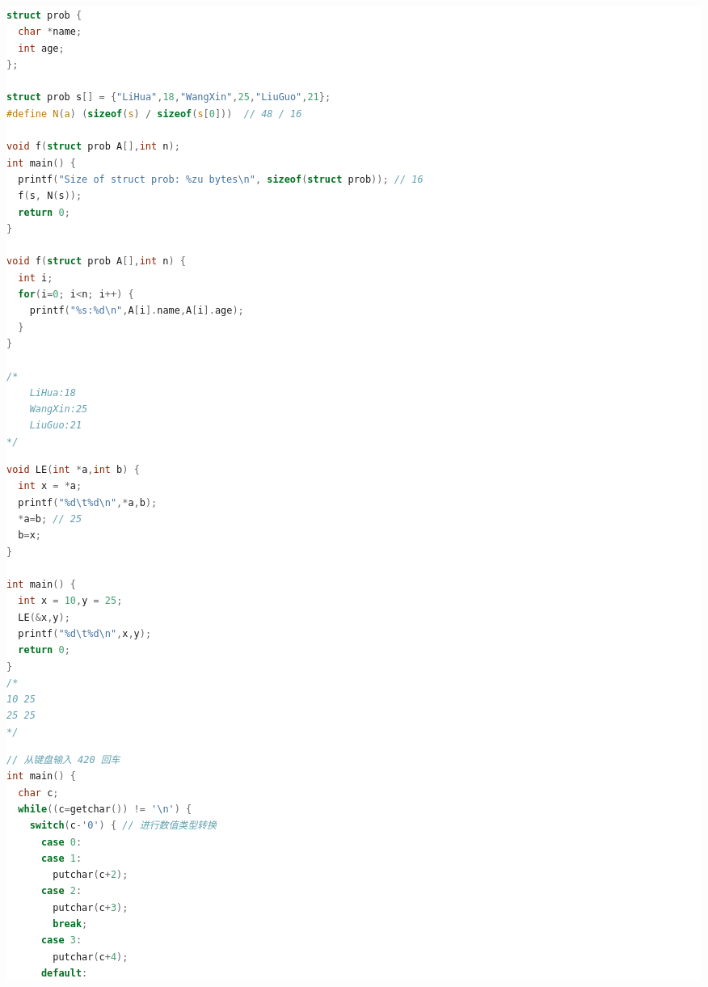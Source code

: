 ```c
struct prob {
  char *name;
  int age;
};

struct prob s[] = {"LiHua",18,"WangXin",25,"LiuGuo",21};
#define N(a) (sizeof(s) / sizeof(s[0]))  // 48 / 16

void f(struct prob A[],int n);
int main() {
  printf("Size of struct prob: %zu bytes\n", sizeof(struct prob)); // 16
  f(s, N(s));  
  return 0;
}

void f(struct prob A[],int n) {
  int i;
  for(i=0; i<n; i++) {
    printf("%s:%d\n",A[i].name,A[i].age);
  }
}

/*
	LiHua:18
	WangXin:25
	LiuGuo:21
*/
```

```c
void LE(int *a,int b) {
  int x = *a;
  printf("%d\t%d\n",*a,b);
  *a=b; // 25
  b=x; 
}

int main() {
  int x = 10,y = 25;
  LE(&x,y);
  printf("%d\t%d\n",x,y);
  return 0;
}
/*
10 25
25 25
*/
```

```c
// 从键盘输入 420 回车
int main() {
  char c;
  while((c=getchar()) != '\n') {
    switch(c-'0') { // 进行数值类型转换
      case 0:
      case 1:
        putchar(c+2);
      case 2:
        putchar(c+3);
        break;
      case 3:
        putchar(c+4);
      default:
```